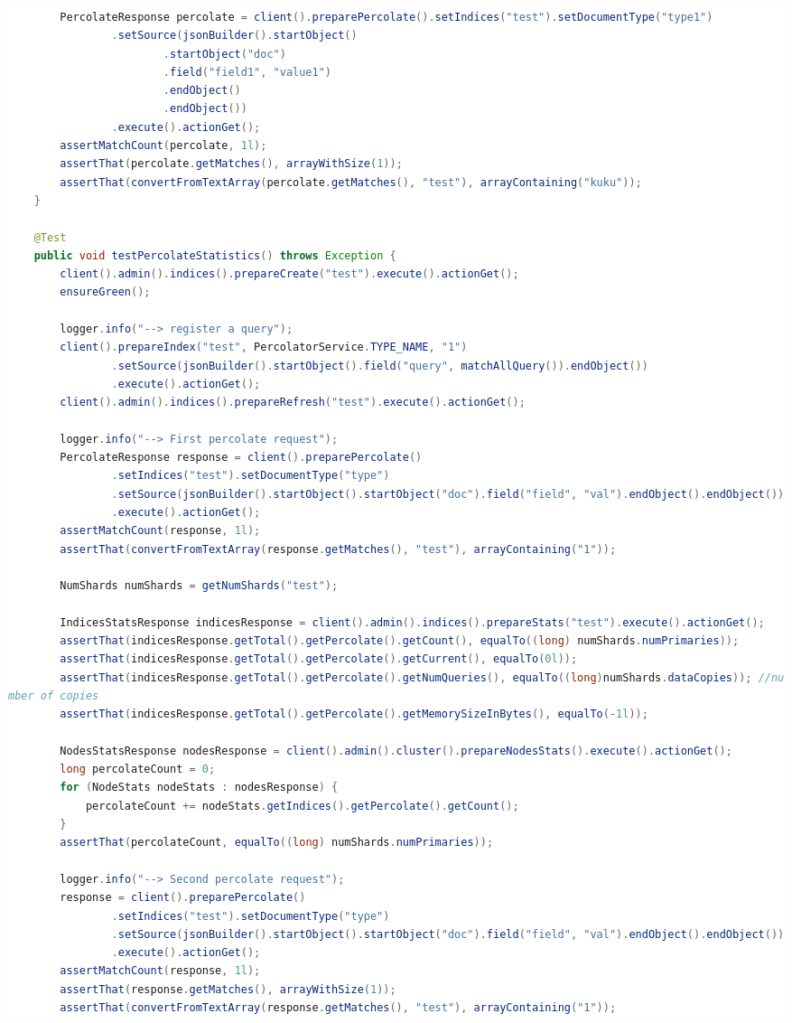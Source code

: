 ```java
        PercolateResponse percolate = client().preparePercolate().setIndices("test").setDocumentType("type1")
                .setSource(jsonBuilder().startObject()
                        .startObject("doc")
                        .field("field1", "value1")
                        .endObject()
                        .endObject())
                .execute().actionGet();
        assertMatchCount(percolate, 1l);
        assertThat(percolate.getMatches(), arrayWithSize(1));
        assertThat(convertFromTextArray(percolate.getMatches(), "test"), arrayContaining("kuku"));
    }

    @Test
    public void testPercolateStatistics() throws Exception {
        client().admin().indices().prepareCreate("test").execute().actionGet();
        ensureGreen();

        logger.info("--> register a query");
        client().prepareIndex("test", PercolatorService.TYPE_NAME, "1")
                .setSource(jsonBuilder().startObject().field("query", matchAllQuery()).endObject())
                .execute().actionGet();
        client().admin().indices().prepareRefresh("test").execute().actionGet();

        logger.info("--> First percolate request");
        PercolateResponse response = client().preparePercolate()
                .setIndices("test").setDocumentType("type")
                .setSource(jsonBuilder().startObject().startObject("doc").field("field", "val").endObject().endObject())
                .execute().actionGet();
        assertMatchCount(response, 1l);
        assertThat(convertFromTextArray(response.getMatches(), "test"), arrayContaining("1"));

        NumShards numShards = getNumShards("test");

        IndicesStatsResponse indicesResponse = client().admin().indices().prepareStats("test").execute().actionGet();
        assertThat(indicesResponse.getTotal().getPercolate().getCount(), equalTo((long) numShards.numPrimaries));
        assertThat(indicesResponse.getTotal().getPercolate().getCurrent(), equalTo(0l));
        assertThat(indicesResponse.getTotal().getPercolate().getNumQueries(), equalTo((long)numShards.dataCopies)); //number of copies
        assertThat(indicesResponse.getTotal().getPercolate().getMemorySizeInBytes(), equalTo(-1l));

        NodesStatsResponse nodesResponse = client().admin().cluster().prepareNodesStats().execute().actionGet();
        long percolateCount = 0;
        for (NodeStats nodeStats : nodesResponse) {
            percolateCount += nodeStats.getIndices().getPercolate().getCount();
        }
        assertThat(percolateCount, equalTo((long) numShards.numPrimaries));

        logger.info("--> Second percolate request");
        response = client().preparePercolate()
                .setIndices("test").setDocumentType("type")
                .setSource(jsonBuilder().startObject().startObject("doc").field("field", "val").endObject().endObject())
                .execute().actionGet();
        assertMatchCount(response, 1l);
        assertThat(response.getMatches(), arrayWithSize(1));
        assertThat(convertFromTextArray(response.getMatches(), "test"), arrayContaining("1"));

```